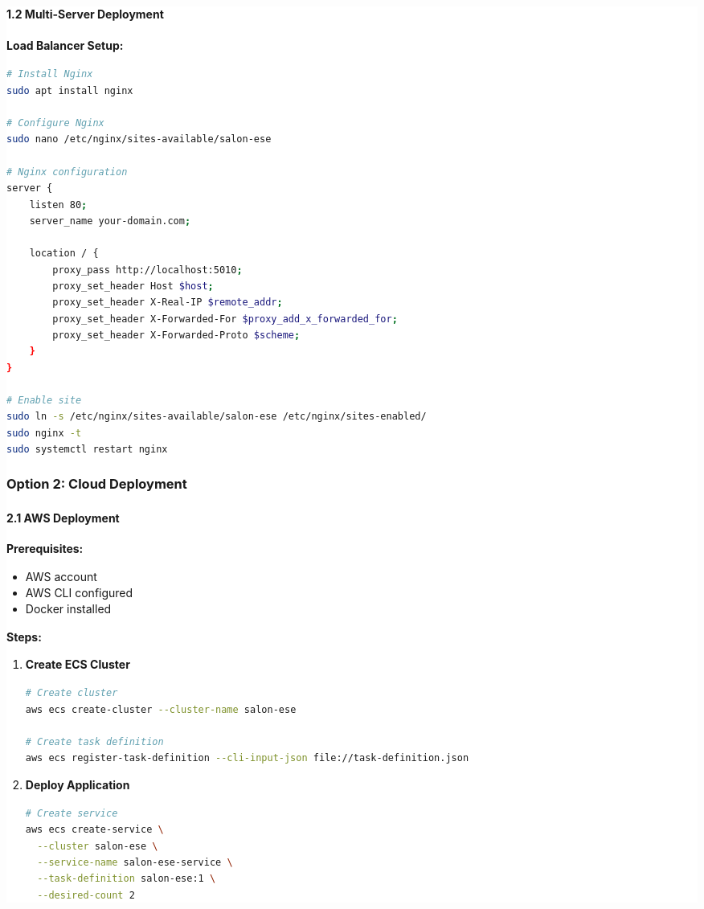 #### **1.2 Multi-Server Deployment**

**Load Balancer Setup:**
```bash
# Install Nginx
sudo apt install nginx

# Configure Nginx
sudo nano /etc/nginx/sites-available/salon-ese

# Nginx configuration
server {
    listen 80;
    server_name your-domain.com;
    
    location / {
        proxy_pass http://localhost:5010;
        proxy_set_header Host $host;
        proxy_set_header X-Real-IP $remote_addr;
        proxy_set_header X-Forwarded-For $proxy_add_x_forwarded_for;
        proxy_set_header X-Forwarded-Proto $scheme;
    }
}

# Enable site
sudo ln -s /etc/nginx/sites-available/salon-ese /etc/nginx/sites-enabled/
sudo nginx -t
sudo systemctl restart nginx
```

### **Option 2: Cloud Deployment**

#### **2.1 AWS Deployment**

**Prerequisites:**
- AWS account
- AWS CLI configured
- Docker installed

**Steps:**

1. **Create ECS Cluster**
   ```bash
   # Create cluster
   aws ecs create-cluster --cluster-name salon-ese
   
   # Create task definition
   aws ecs register-task-definition --cli-input-json file://task-definition.json
   ```

2. **Deploy Application**
   ```bash
   # Create service
   aws ecs create-service \
     --cluster salon-ese \
     --service-name salon-ese-service \
     --task-definition salon-ese:1 \
     --desired-count 2
   ```
